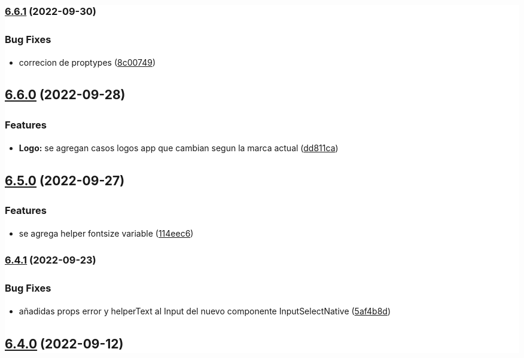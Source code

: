 ### [6.6.1](http://bitbucket.bch.bancodechile.cl:7990/projects/INVA/repos/react-native-minerva/compare/commits?targetBranch=refs%2Ftags%2Fv6.6.0&sourceBranch=refs%2Ftags%2Fv6.6.1&targetRepoId=5999) (2022-09-30)


### Bug Fixes

* correcion de proptypes ([8c00749](http://bitbucket.bch.bancodechile.cl:7990/projects/INVA/repos/react-native-minerva/commits/8c00749a7831baf488f2945ab9a971ed141f0492))

## [6.6.0](http://bitbucket.bch.bancodechile.cl:7990/projects/INVA/repos/react-native-minerva/compare/commits?targetBranch=refs%2Ftags%2Fv6.5.0&sourceBranch=refs%2Ftags%2Fv6.6.0&targetRepoId=5999) (2022-09-28)


### Features

* **Logo:** se agregan casos logos app que cambian segun la marca actual ([dd811ca](http://bitbucket.bch.bancodechile.cl:7990/projects/INVA/repos/react-native-minerva/commits/dd811caeead5c0eacd36b0f2c24aeffb5a6aa873))

## [6.5.0](http://bitbucket.bch.bancodechile.cl:7990/projects/INVA/repos/react-native-minerva/compare/commits?targetBranch=refs%2Ftags%2Fv6.4.1&sourceBranch=refs%2Ftags%2Fv6.5.0&targetRepoId=5999) (2022-09-27)


### Features

* se agrega helper fontsize variable ([114eec6](http://bitbucket.bch.bancodechile.cl:7990/projects/INVA/repos/react-native-minerva/commits/114eec63ae1422b1b5fa08d8abe95b812f4b033a))

### [6.4.1](http://bitbucket.bch.bancodechile.cl:7990/projects/INVA/repos/react-native-minerva/compare/commits?targetBranch=refs%2Ftags%2Fv6.4.0&sourceBranch=refs%2Ftags%2Fv6.4.1&targetRepoId=5999) (2022-09-23)


### Bug Fixes

* añadidas props error y helperText al Input del nuevo componente InputSelectNative ([5af4b8d](http://bitbucket.bch.bancodechile.cl:7990/projects/INVA/repos/react-native-minerva/commits/5af4b8d8eee37d12e86b72ba6087ad42a351a1d6))

## [6.4.0](http://bitbucket.bch.bancodechile.cl:7990/projects/INVA/repos/react-native-minerva/compare/commits?targetBranch=refs%2Ftags%2Fv6.3.0&sourceBranch=refs%2Ftags%2Fv6.4.0&targetRepoId=5999) (2022-09-12)
